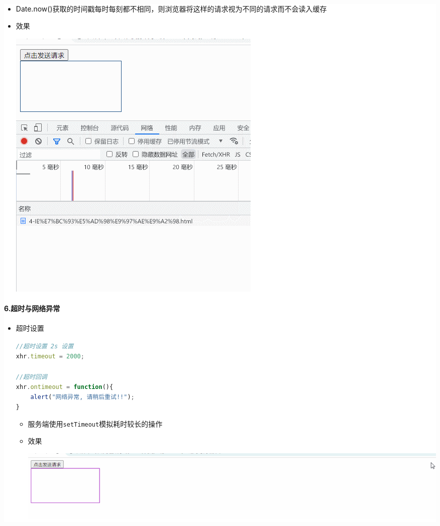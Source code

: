   - Date.now()获取的时间戳每时每刻都不相同，则浏览器将这样的请求视为不同的请求而不会读入缓存

- 效果

  ![](./images/ieCache.gif)

#### 6.超时与网络异常

- 超时设置

  ```js
  //超时设置 2s 设置
  xhr.timeout = 2000;
  
  //超时回调
  xhr.ontimeout = function(){
      alert("网络异常, 请稍后重试!!");
  }
  ```

  - 服务端使用`setTimeout`模拟耗时较长的操作

  - 效果

    ![](./images/timeout.gif)
